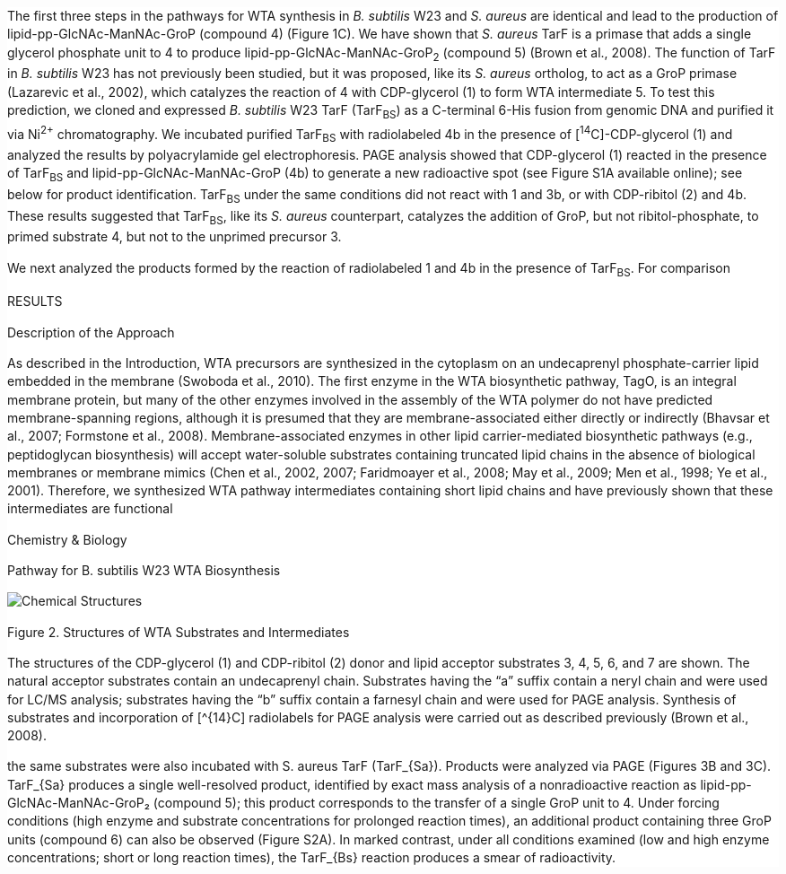 The first three steps in the pathways for WTA synthesis in *B. subtilis* W23 and *S. aureus* are identical and lead to the production of lipid-pp-GlcNAc-ManNAc-GroP (compound 4) (Figure 1C). We have shown that *S. aureus* TarF is a primase that adds a single glycerol phosphate unit to 4 to produce lipid-pp-GlcNAc-ManNAc-GroP<sub>2</sub> (compound 5) (Brown et al., 2008). The function of TarF in *B. subtilis* W23 has not previously been studied, but it was proposed, like its *S. aureus* ortholog, to act as a GroP primase (Lazarevic et al., 2002), which catalyzes the reaction of 4 with CDP-glycerol (1) to form WTA intermediate 5. To test this prediction, we cloned and expressed *B. subtilis* W23 TarF (TarF<sub>BS</sub>) as a C-terminal 6-His fusion from genomic DNA and purified it via Ni<sup>2+</sup> chromatography. We incubated purified TarF<sub>BS</sub> with radiolabeled 4b in the presence of [<sup>14</sup>C]-CDP-glycerol (1) and analyzed the results by polyacrylamide gel electrophoresis. PAGE analysis showed that CDP-glycerol (1) reacted in the presence of TarF<sub>BS</sub> and lipid-pp-GlcNAc-ManNAc-GroP (4b) to generate a new radioactive spot (see Figure S1A available online); see below for product identification. TarF<sub>BS</sub> under the same conditions did not react with 1 and 3b, or with CDP-ribitol (2) and 4b. These results suggested that TarF<sub>BS</sub>, like its *S. aureus* counterpart, catalyzes the addition of GroP, but not ribitol-phosphate, to primed substrate 4, but not to the unprimed precursor 3.

We next analyzed the products formed by the reaction of radiolabeled 1 and 4b in the presence of TarF<sub>BS</sub>. For comparison

RESULTS

Description of the Approach

As described in the Introduction, WTA precursors are synthesized in the cytoplasm on an undecaprenyl phosphate-carrier lipid embedded in the membrane (Swoboda et al., 2010). The first enzyme in the WTA biosynthetic pathway, TagO, is an integral membrane protein, but many of the other enzymes involved in the assembly of the WTA polymer do not have predicted membrane-spanning regions, although it is presumed that they are membrane-associated either directly or indirectly (Bhavsar et al., 2007; Formstone et al., 2008). Membrane-associated enzymes in other lipid carrier-mediated biosynthetic pathways (e.g., peptidoglycan biosynthesis) will accept water-soluble substrates containing truncated lipid chains in the absence of biological membranes or membrane mimics (Chen et al., 2002, 2007; Faridmoayer et al., 2008; May et al., 2009; Men et al., 1998; Ye et al., 2001). Therefore, we synthesized WTA pathway intermediates containing short lipid chains and have previously shown that these intermediates are functional

Chemistry & Biology

Pathway for B. subtilis W23 WTA Biosynthesis

![Chemical Structures](https://i.imgur.com/chemical_structures.png)

Figure 2. Structures of WTA Substrates and Intermediates

The structures of the CDP-glycerol (1) and CDP-ribitol (2) donor and lipid acceptor substrates 3, 4, 5, 6, and 7 are shown. The natural acceptor substrates contain an undecaprenyl chain. Substrates having the “a” suffix contain a neryl chain and were used for LC/MS analysis; substrates having the “b” suffix contain a farnesyl chain and were used for PAGE analysis. Synthesis of substrates and incorporation of \[^{14}C\] radiolabels for PAGE analysis were carried out as described previously (Brown et al., 2008).

the same substrates were also incubated with S. aureus TarF (TarF\_{Sa}). Products were analyzed via PAGE (Figures 3B and 3C). TarF\_{Sa} produces a single well-resolved product, identified by exact mass analysis of a nonradioactive reaction as lipid-pp-GlcNAc-ManNAc-GroP₂ (compound 5); this product corresponds to the transfer of a single GroP unit to 4. Under forcing conditions (high enzyme and substrate concentrations for prolonged reaction times), an additional product containing three GroP units (compound 6) can also be observed (Figure S2A). In marked contrast, under all conditions examined (low and high enzyme concentrations; short or long reaction times), the TarF\_{Bs} reaction produces a smear of radioactivity.

